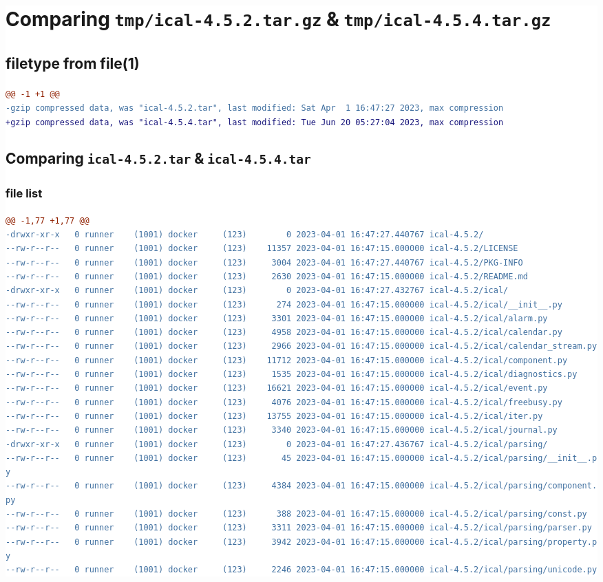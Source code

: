 # Comparing `tmp/ical-4.5.2.tar.gz` & `tmp/ical-4.5.4.tar.gz`

## filetype from file(1)

```diff
@@ -1 +1 @@
-gzip compressed data, was "ical-4.5.2.tar", last modified: Sat Apr  1 16:47:27 2023, max compression
+gzip compressed data, was "ical-4.5.4.tar", last modified: Tue Jun 20 05:27:04 2023, max compression
```

## Comparing `ical-4.5.2.tar` & `ical-4.5.4.tar`

### file list

```diff
@@ -1,77 +1,77 @@
-drwxr-xr-x   0 runner    (1001) docker     (123)        0 2023-04-01 16:47:27.440767 ical-4.5.2/
--rw-r--r--   0 runner    (1001) docker     (123)    11357 2023-04-01 16:47:15.000000 ical-4.5.2/LICENSE
--rw-r--r--   0 runner    (1001) docker     (123)     3004 2023-04-01 16:47:27.440767 ical-4.5.2/PKG-INFO
--rw-r--r--   0 runner    (1001) docker     (123)     2630 2023-04-01 16:47:15.000000 ical-4.5.2/README.md
-drwxr-xr-x   0 runner    (1001) docker     (123)        0 2023-04-01 16:47:27.432767 ical-4.5.2/ical/
--rw-r--r--   0 runner    (1001) docker     (123)      274 2023-04-01 16:47:15.000000 ical-4.5.2/ical/__init__.py
--rw-r--r--   0 runner    (1001) docker     (123)     3301 2023-04-01 16:47:15.000000 ical-4.5.2/ical/alarm.py
--rw-r--r--   0 runner    (1001) docker     (123)     4958 2023-04-01 16:47:15.000000 ical-4.5.2/ical/calendar.py
--rw-r--r--   0 runner    (1001) docker     (123)     2966 2023-04-01 16:47:15.000000 ical-4.5.2/ical/calendar_stream.py
--rw-r--r--   0 runner    (1001) docker     (123)    11712 2023-04-01 16:47:15.000000 ical-4.5.2/ical/component.py
--rw-r--r--   0 runner    (1001) docker     (123)     1535 2023-04-01 16:47:15.000000 ical-4.5.2/ical/diagnostics.py
--rw-r--r--   0 runner    (1001) docker     (123)    16621 2023-04-01 16:47:15.000000 ical-4.5.2/ical/event.py
--rw-r--r--   0 runner    (1001) docker     (123)     4076 2023-04-01 16:47:15.000000 ical-4.5.2/ical/freebusy.py
--rw-r--r--   0 runner    (1001) docker     (123)    13755 2023-04-01 16:47:15.000000 ical-4.5.2/ical/iter.py
--rw-r--r--   0 runner    (1001) docker     (123)     3340 2023-04-01 16:47:15.000000 ical-4.5.2/ical/journal.py
-drwxr-xr-x   0 runner    (1001) docker     (123)        0 2023-04-01 16:47:27.436767 ical-4.5.2/ical/parsing/
--rw-r--r--   0 runner    (1001) docker     (123)       45 2023-04-01 16:47:15.000000 ical-4.5.2/ical/parsing/__init__.py
--rw-r--r--   0 runner    (1001) docker     (123)     4384 2023-04-01 16:47:15.000000 ical-4.5.2/ical/parsing/component.py
--rw-r--r--   0 runner    (1001) docker     (123)      388 2023-04-01 16:47:15.000000 ical-4.5.2/ical/parsing/const.py
--rw-r--r--   0 runner    (1001) docker     (123)     3311 2023-04-01 16:47:15.000000 ical-4.5.2/ical/parsing/parser.py
--rw-r--r--   0 runner    (1001) docker     (123)     3942 2023-04-01 16:47:15.000000 ical-4.5.2/ical/parsing/property.py
--rw-r--r--   0 runner    (1001) docker     (123)     2246 2023-04-01 16:47:15.000000 ical-4.5.2/ical/parsing/unicode.py
```